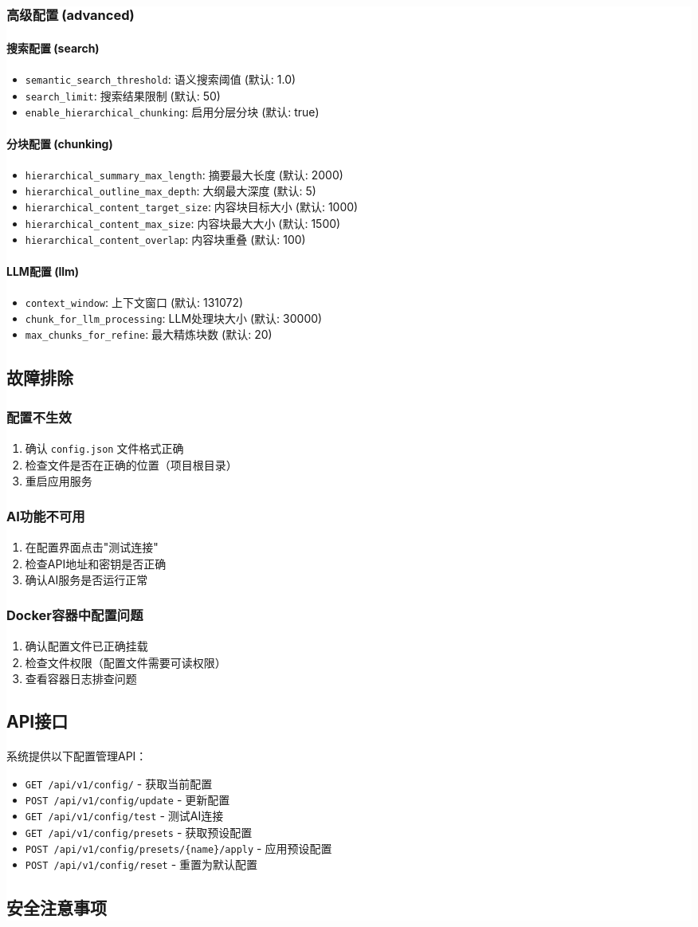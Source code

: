 ### 高级配置 (advanced)

#### 搜索配置 (search)
- `semantic_search_threshold`: 语义搜索阈值 (默认: 1.0)
- `search_limit`: 搜索结果限制 (默认: 50)
- `enable_hierarchical_chunking`: 启用分层分块 (默认: true)

#### 分块配置 (chunking)
- `hierarchical_summary_max_length`: 摘要最大长度 (默认: 2000)
- `hierarchical_outline_max_depth`: 大纲最大深度 (默认: 5)
- `hierarchical_content_target_size`: 内容块目标大小 (默认: 1000)
- `hierarchical_content_max_size`: 内容块最大大小 (默认: 1500)
- `hierarchical_content_overlap`: 内容块重叠 (默认: 100)

#### LLM配置 (llm)
- `context_window`: 上下文窗口 (默认: 131072)
- `chunk_for_llm_processing`: LLM处理块大小 (默认: 30000)
- `max_chunks_for_refine`: 最大精炼块数 (默认: 20)

## 故障排除

### 配置不生效
1. 确认 `config.json` 文件格式正确
2. 检查文件是否在正确的位置（项目根目录）
3. 重启应用服务

### AI功能不可用
1. 在配置界面点击"测试连接"
2. 检查API地址和密钥是否正确
3. 确认AI服务是否运行正常

### Docker容器中配置问题
1. 确认配置文件已正确挂载
2. 检查文件权限（配置文件需要可读权限）
3. 查看容器日志排查问题

## API接口

系统提供以下配置管理API：

- `GET /api/v1/config/` - 获取当前配置
- `POST /api/v1/config/update` - 更新配置
- `GET /api/v1/config/test` - 测试AI连接
- `GET /api/v1/config/presets` - 获取预设配置
- `POST /api/v1/config/presets/{name}/apply` - 应用预设配置
- `POST /api/v1/config/reset` - 重置为默认配置

## 安全注意事项
